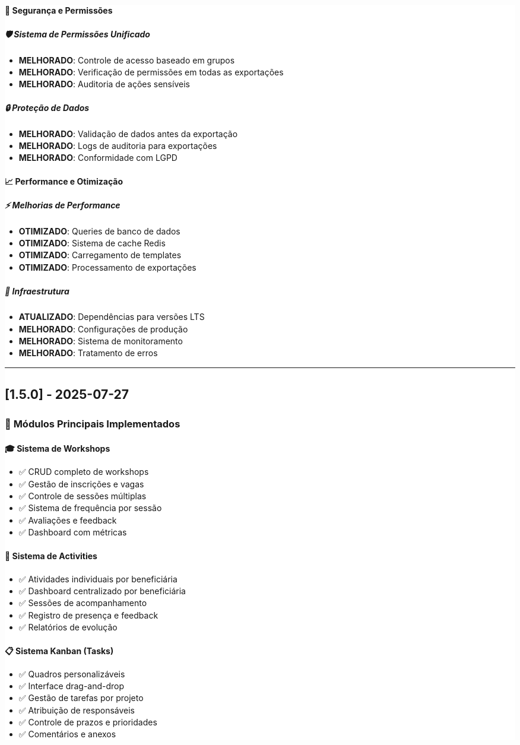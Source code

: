 #### 🔐 **Segurança e Permissões**

##### 🛡️ **Sistema de Permissões Unificado**
- **MELHORADO**: Controle de acesso baseado em grupos
- **MELHORADO**: Verificação de permissões em todas as exportações
- **MELHORADO**: Auditoria de ações sensíveis

##### 🔒 **Proteção de Dados**
- **MELHORADO**: Validação de dados antes da exportação
- **MELHORADO**: Logs de auditoria para exportações
- **MELHORADO**: Conformidade com LGPD

#### 📈 **Performance e Otimização**

##### ⚡ **Melhorias de Performance**
- **OTIMIZADO**: Queries de banco de dados
- **OTIMIZADO**: Sistema de cache Redis
- **OTIMIZADO**: Carregamento de templates
- **OTIMIZADO**: Processamento de exportações

##### 🔧 **Infraestrutura**
- **ATUALIZADO**: Dependências para versões LTS
- **MELHORADO**: Configurações de produção
- **MELHORADO**: Sistema de monitoramento
- **MELHORADO**: Tratamento de erros

---

## [1.5.0] - 2025-07-27

### 🎯 **Módulos Principais Implementados**

#### 🎓 **Sistema de Workshops**
- ✅ CRUD completo de workshops
- ✅ Gestão de inscrições e vagas
- ✅ Controle de sessões múltiplas
- ✅ Sistema de frequência por sessão
- ✅ Avaliações e feedback
- ✅ Dashboard com métricas

#### 🎯 **Sistema de Activities**
- ✅ Atividades individuais por beneficiária
- ✅ Dashboard centralizado por beneficiária
- ✅ Sessões de acompanhamento
- ✅ Registro de presença e feedback
- ✅ Relatórios de evolução

#### 📋 **Sistema Kanban (Tasks)**
- ✅ Quadros personalizáveis
- ✅ Interface drag-and-drop
- ✅ Gestão de tarefas por projeto
- ✅ Atribuição de responsáveis
- ✅ Controle de prazos e prioridades
- ✅ Comentários e anexos
